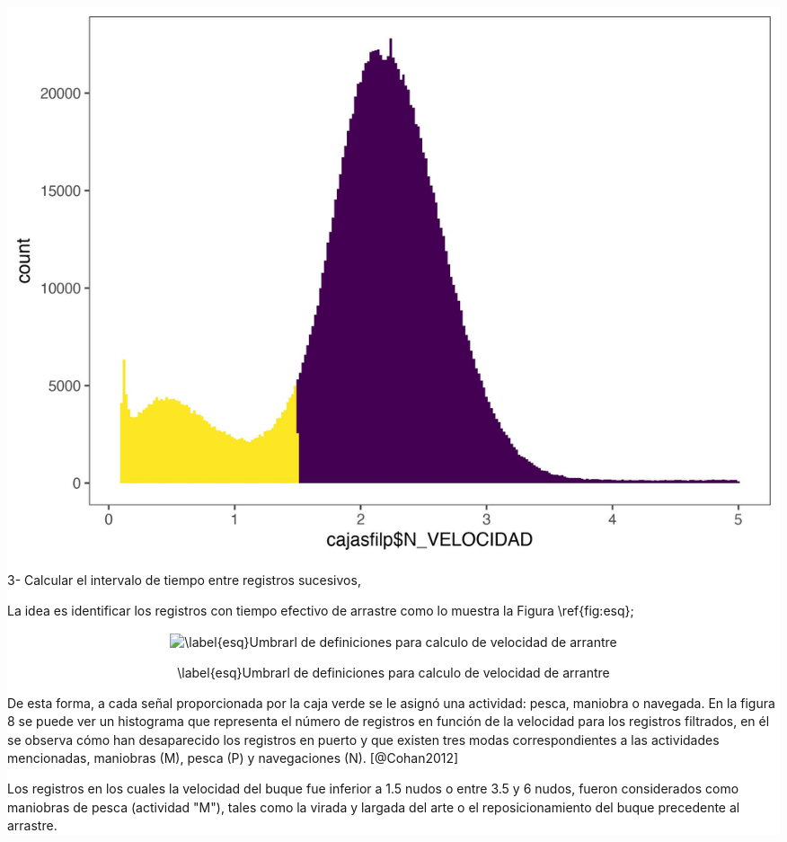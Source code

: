 <img src="index_files/figure-html/unnamed-chunk-8-1.jpeg" style="display: block; margin: auto;" />

3- Calcular el intervalo de tiempo entre registros sucesivos, 

La idea es identificar los registros con tiempo efectivo de arrastre como lo muestra la Figura \ref{fig:esq};

<div class="figure" style="text-align: center">
<img src="FIG/umbralveloc.png" alt="\label{esq}Umbrarl de definiciones para calculo de velocidad de arrantre" width="50%" />
<p class="caption">\label{esq}Umbrarl de definiciones para calculo de velocidad de arrantre</p>
</div>
De esta forma, a cada señal proporcionada por la caja verde se le asignó una actividad: pesca, maniobra o navegada. En la figura 8 se puede ver un histograma que representa el número de registros en función de la velocidad para los registros filtrados, en él se observa cómo han desaparecido los registros en puerto y que existen tres modas correspondientes a las actividades mencionadas, maniobras (M), pesca (P) y navegaciones (N). [@Cohan2012]

Los registros en los cuales la velocidad del buque fue inferior a 1.5 nudos o entre 3.5 y 6 nudos, fueron considerados como maniobras de pesca (actividad "M"), tales como la virada y largada del arte o el reposicionamiento del buque precedente al arrastre.

